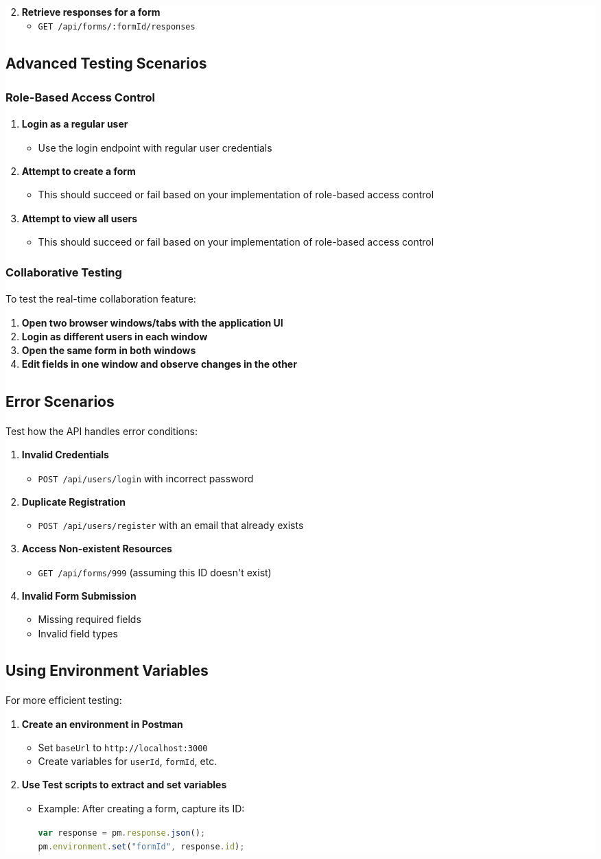 2. **Retrieve responses for a form**
   - `GET /api/forms/:formId/responses`

## Advanced Testing Scenarios

### Role-Based Access Control

1. **Login as a regular user**

   - Use the login endpoint with regular user credentials

2. **Attempt to create a form**

   - This should succeed or fail based on your implementation of role-based access control

3. **Attempt to view all users**
   - This should succeed or fail based on your implementation of role-based access control

### Collaborative Testing

To test the real-time collaboration feature:

1. **Open two browser windows/tabs with the application UI**
2. **Login as different users in each window**
3. **Open the same form in both windows**
4. **Edit fields in one window and observe changes in the other**

## Error Scenarios

Test how the API handles error conditions:

1. **Invalid Credentials**

   - `POST /api/users/login` with incorrect password

2. **Duplicate Registration**

   - `POST /api/users/register` with an email that already exists

3. **Access Non-existent Resources**

   - `GET /api/forms/999` (assuming this ID doesn't exist)

4. **Invalid Form Submission**
   - Missing required fields
   - Invalid field types

## Using Environment Variables

For more efficient testing:

1. **Create an environment in Postman**

   - Set `baseUrl` to `http://localhost:3000`
   - Create variables for `userId`, `formId`, etc.

2. **Use Test scripts to extract and set variables**
   - Example: After creating a form, capture its ID:
     ```javascript
     var response = pm.response.json();
     pm.environment.set("formId", response.id);
     ```
